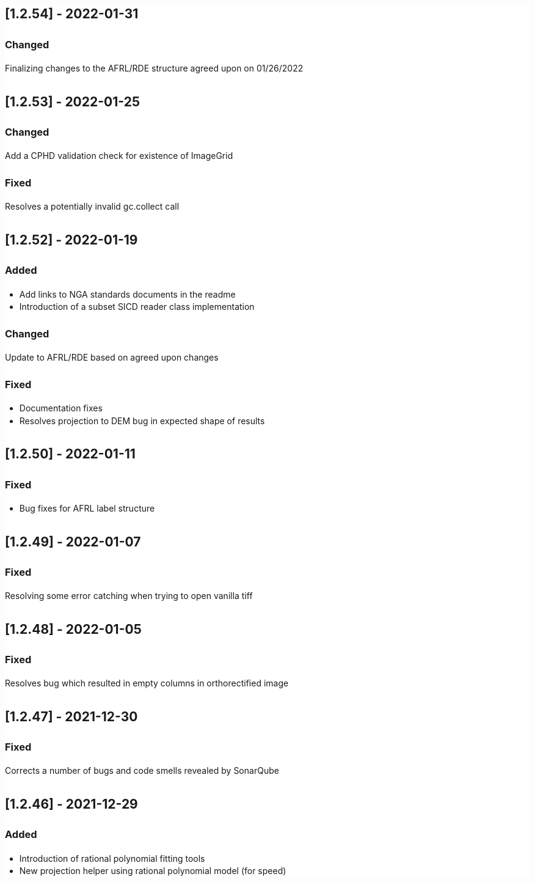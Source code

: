 ## [1.2.54] - 2022-01-31
### Changed
Finalizing changes to the AFRL/RDE structure agreed upon on 01/26/2022

## [1.2.53] - 2022-01-25
### Changed
Add a CPHD validation check for existence of ImageGrid

### Fixed
Resolves a potentially invalid gc.collect call

## [1.2.52] - 2022-01-19
### Added
- Add links to NGA standards documents in the readme
- Introduction of a subset SICD reader class implementation

### Changed
Update to AFRL/RDE based on agreed upon changes

### Fixed
- Documentation fixes
- Resolves projection to DEM bug in expected shape of results

## [1.2.50] - 2022-01-11
### Fixed
- Bug fixes for AFRL label structure

## [1.2.49] - 2022-01-07
### Fixed
Resolving some error catching when trying to open vanilla tiff

## [1.2.48] - 2022-01-05
### Fixed
Resolves bug which resulted in empty columns in orthorectified image

## [1.2.47] - 2021-12-30
### Fixed
Corrects a number of bugs and code smells revealed by SonarQube

## [1.2.46] - 2021-12-29
### Added
- Introduction of rational polynomial fitting tools
- New projection helper using rational polynomial model (for speed)

